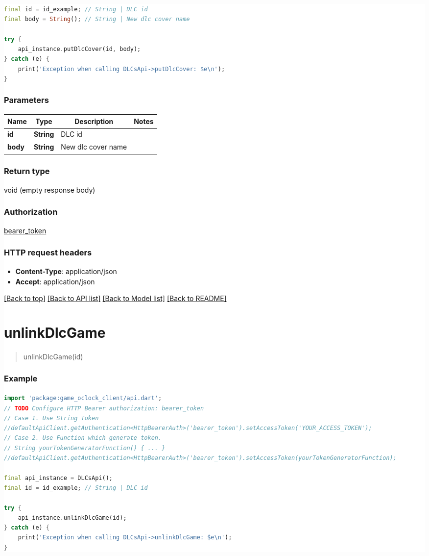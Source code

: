 ```dart
final id = id_example; // String | DLC id
final body = String(); // String | New dlc cover name

try {
    api_instance.putDlcCover(id, body);
} catch (e) {
    print('Exception when calling DLCsApi->putDlcCover: $e\n');
}
```

### Parameters

Name | Type | Description  | Notes
------------- | ------------- | ------------- | -------------
 **id** | **String**| DLC id | 
 **body** | **String**| New dlc cover name | 

### Return type

void (empty response body)

### Authorization

[bearer_token](../README.md#bearer_token)

### HTTP request headers

 - **Content-Type**: application/json
 - **Accept**: application/json

[[Back to top]](#) [[Back to API list]](../README.md#documentation-for-api-endpoints) [[Back to Model list]](../README.md#documentation-for-models) [[Back to README]](../README.md)

# **unlinkDlcGame**
> unlinkDlcGame(id)



### Example
```dart
import 'package:game_oclock_client/api.dart';
// TODO Configure HTTP Bearer authorization: bearer_token
// Case 1. Use String Token
//defaultApiClient.getAuthentication<HttpBearerAuth>('bearer_token').setAccessToken('YOUR_ACCESS_TOKEN');
// Case 2. Use Function which generate token.
// String yourTokenGeneratorFunction() { ... }
//defaultApiClient.getAuthentication<HttpBearerAuth>('bearer_token').setAccessToken(yourTokenGeneratorFunction);

final api_instance = DLCsApi();
final id = id_example; // String | DLC id

try {
    api_instance.unlinkDlcGame(id);
} catch (e) {
    print('Exception when calling DLCsApi->unlinkDlcGame: $e\n');
}
```
